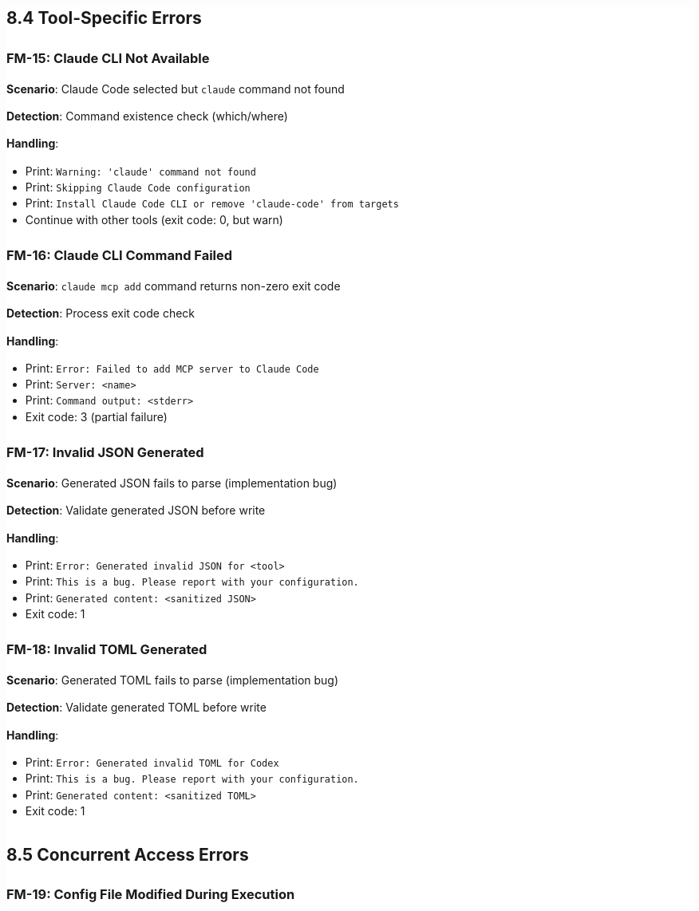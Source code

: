 ## 8.4 Tool-Specific Errors

### FM-15: Claude CLI Not Available

**Scenario**: Claude Code selected but `claude` command not found

**Detection**: Command existence check (which/where)

**Handling**:
- Print: `Warning: 'claude' command not found`
- Print: `Skipping Claude Code configuration`
- Print: `Install Claude Code CLI or remove 'claude-code' from targets`
- Continue with other tools (exit code: 0, but warn)

### FM-16: Claude CLI Command Failed

**Scenario**: `claude mcp add` command returns non-zero exit code

**Detection**: Process exit code check

**Handling**:
- Print: `Error: Failed to add MCP server to Claude Code`
- Print: `Server: <name>`
- Print: `Command output: <stderr>`
- Exit code: 3 (partial failure)

### FM-17: Invalid JSON Generated

**Scenario**: Generated JSON fails to parse (implementation bug)

**Detection**: Validate generated JSON before write

**Handling**:
- Print: `Error: Generated invalid JSON for <tool>`
- Print: `This is a bug. Please report with your configuration.`
- Print: `Generated content: <sanitized JSON>`
- Exit code: 1

### FM-18: Invalid TOML Generated

**Scenario**: Generated TOML fails to parse (implementation bug)

**Detection**: Validate generated TOML before write

**Handling**:
- Print: `Error: Generated invalid TOML for Codex`
- Print: `This is a bug. Please report with your configuration.`
- Print: `Generated content: <sanitized TOML>`
- Exit code: 1

## 8.5 Concurrent Access Errors

### FM-19: Config File Modified During Execution
